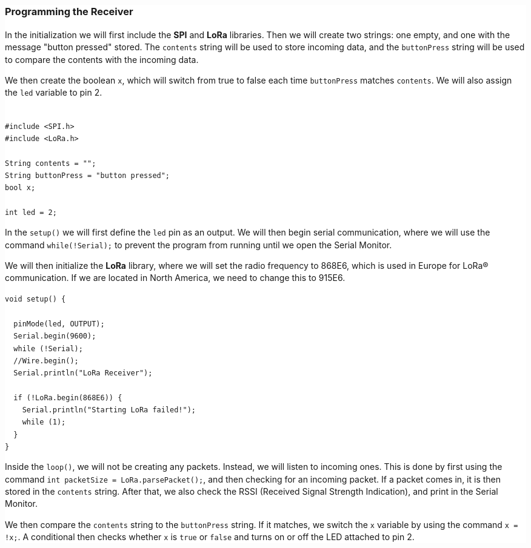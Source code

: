 ### Programming the Receiver

In the initialization we will first include the **SPI** and **LoRa** libraries. Then we will create two strings: one empty, and one with the message "button pressed" stored. The `contents` string will be used to store incoming data, and the `buttonPress` string will be used to compare the contents with the incoming data.

We then create the boolean `x`, which will switch from true to false each time `buttonPress` matches `contents`. We will also assign the `led` variable to pin 2.

```arduino

#include <SPI.h>
#include <LoRa.h>

String contents = "";
String buttonPress = "button pressed";
bool x;

int led = 2;
```

In the `setup()` we will first define the `led` pin as an output. We will then begin serial communication, where we will use the command `while(!Serial);` to prevent the program from running until we open the Serial Monitor.

We will then initialize the **LoRa** library, where we will set the radio frequency to 868E6, which is used in Europe for LoRa® communication. If we are located in North America, we need to change this to 915E6.

```arduino
void setup() {

  pinMode(led, OUTPUT);
  Serial.begin(9600);
  while (!Serial);
  //Wire.begin();
  Serial.println("LoRa Receiver");

  if (!LoRa.begin(868E6)) {
    Serial.println("Starting LoRa failed!");
    while (1);
  }
}
```

Inside the `loop()`, we will not be creating any packets. Instead, we will listen to incoming ones. This is done by first using the command `int packetSize = LoRa.parsePacket();`, and then checking for an incoming packet. If a packet comes in, it is then stored in the `contents` string. After that, we also check the RSSI (Received Signal Strength Indication), and print in the Serial Monitor.

We then compare the `contents` string to the `buttonPress` string. If it matches, we switch the `x` variable by using the command `x = !x;`. A conditional then checks whether `x` is `true` or `false` and turns on or off the LED attached to pin 2.
